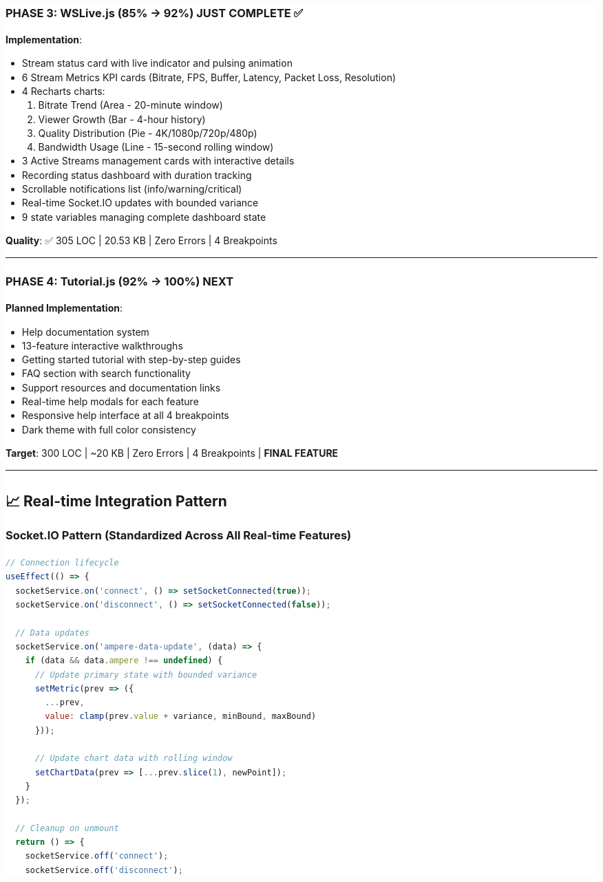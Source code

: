### PHASE 3: WSLive.js (85% → 92%) **JUST COMPLETE** ✅

**Implementation**:
- Stream status card with live indicator and pulsing animation
- 6 Stream Metrics KPI cards (Bitrate, FPS, Buffer, Latency, Packet Loss, Resolution)
- 4 Recharts charts:
  1. Bitrate Trend (Area - 20-minute window)
  2. Viewer Growth (Bar - 4-hour history)
  3. Quality Distribution (Pie - 4K/1080p/720p/480p)
  4. Bandwidth Usage (Line - 15-second rolling window)
- 3 Active Streams management cards with interactive details
- Recording status dashboard with duration tracking
- Scrollable notifications list (info/warning/critical)
- Real-time Socket.IO updates with bounded variance
- 9 state variables managing complete dashboard state

**Quality**: ✅ 305 LOC | 20.53 KB | Zero Errors | 4 Breakpoints

---

### PHASE 4: Tutorial.js (92% → 100%) **NEXT**

**Planned Implementation**:
- Help documentation system
- 13-feature interactive walkthroughs
- Getting started tutorial with step-by-step guides
- FAQ section with search functionality
- Support resources and documentation links
- Real-time help modals for each feature
- Responsive help interface at all 4 breakpoints
- Dark theme with full color consistency

**Target**: 300 LOC | ~20 KB | Zero Errors | 4 Breakpoints | **FINAL FEATURE**

---

## 📈 Real-time Integration Pattern

### Socket.IO Pattern (Standardized Across All Real-time Features)

```javascript
// Connection lifecycle
useEffect(() => {
  socketService.on('connect', () => setSocketConnected(true));
  socketService.on('disconnect', () => setSocketConnected(false));
  
  // Data updates
  socketService.on('ampere-data-update', (data) => {
    if (data && data.ampere !== undefined) {
      // Update primary state with bounded variance
      setMetric(prev => ({
        ...prev,
        value: clamp(prev.value + variance, minBound, maxBound)
      }));
      
      // Update chart data with rolling window
      setChartData(prev => [...prev.slice(1), newPoint]);
    }
  });
  
  // Cleanup on unmount
  return () => {
    socketService.off('connect');
    socketService.off('disconnect');
```